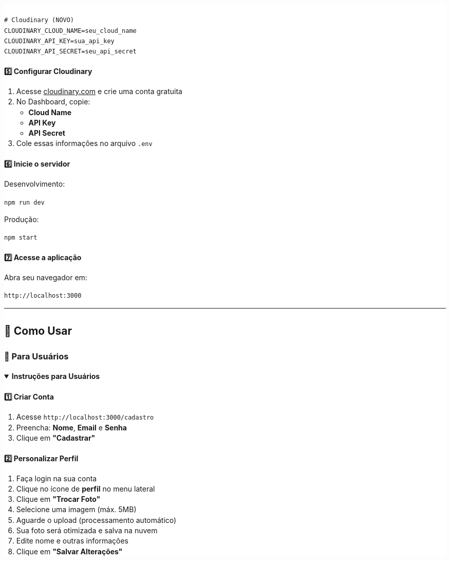```env

# Cloudinary (NOVO)
CLOUDINARY_CLOUD_NAME=seu_cloud_name
CLOUDINARY_API_KEY=sua_api_key
CLOUDINARY_API_SECRET=seu_api_secret
```

#### 5️⃣ Configurar Cloudinary

1. Acesse [cloudinary.com](https://cloudinary.com/) e crie uma conta gratuita
2. No Dashboard, copie:
   - **Cloud Name**
   - **API Key**
   - **API Secret**
3. Cole essas informações no arquivo `.env`

#### 6️⃣ Inicie o servidor

Desenvolvimento:
```bash
npm run dev
```

Produção:
```bash
npm start
```

#### 7️⃣ Acesse a aplicação

Abra seu navegador em:
```
http://localhost:3000
```

</details>

---

## 📖 Como Usar

### 👤 Para Usuários

<details open>
<summary><b>Instruções para Usuários</b></summary>

#### 1️⃣ Criar Conta
1. Acesse `http://localhost:3000/cadastro`
2. Preencha: **Nome**, **Email** e **Senha**
3. Clique em **"Cadastrar"**

#### 2️⃣ Personalizar Perfil
1. Faça login na sua conta
2. Clique no ícone de **perfil** no menu lateral
3. Clique em **"Trocar Foto"**
4. Selecione uma imagem (máx. 5MB)
5. Aguarde o upload (processamento automático)
6. Sua foto será otimizada e salva na nuvem
7. Edite nome e outras informações
8. Clique em **"Salvar Alterações"**
